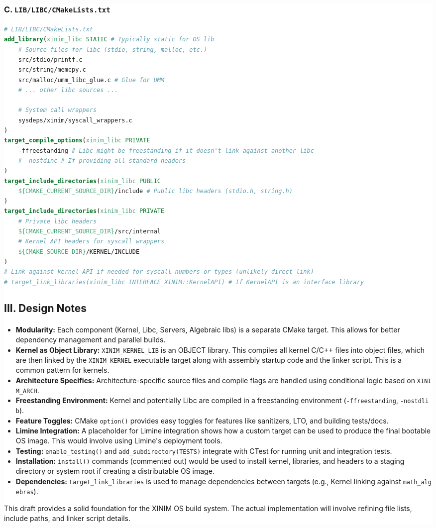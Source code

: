 ### C. `LIB/LIBC/CMakeLists.txt`

```cmake
# LIB/LIBC/CMakeLists.txt
add_library(xinim_libc STATIC # Typically static for OS lib
    # Source files for libc (stdio, string, malloc, etc.)
    src/stdio/printf.c
    src/string/memcpy.c
    src/malloc/umm_libc_glue.c # Glue for UMM
    # ... other libc sources ...

    # System call wrappers
    sysdeps/xinim/syscall_wrappers.c
)
target_compile_options(xinim_libc PRIVATE
    -ffreestanding # Libc might be freestanding if it doesn't link against another libc
    # -nostdinc # If providing all standard headers
)
target_include_directories(xinim_libc PUBLIC
    ${CMAKE_CURRENT_SOURCE_DIR}/include # Public libc headers (stdio.h, string.h)
)
target_include_directories(xinim_libc PRIVATE
    # Private libc headers
    ${CMAKE_CURRENT_SOURCE_DIR}/src/internal
    # Kernel API headers for syscall wrappers
    ${CMAKE_SOURCE_DIR}/KERNEL/INCLUDE
)
# Link against kernel API if needed for syscall numbers or types (unlikely direct link)
# target_link_libraries(xinim_libc INTERFACE XINIM::KernelAPI) # If KernelAPI is an interface library
```

## III. Design Notes

*   **Modularity:** Each component (Kernel, Libc, Servers, Algebraic libs) is a separate CMake target. This allows for better dependency management and parallel builds.
*   **Kernel as Object Library:** `XINIM_KERNEL_LIB` is an OBJECT library. This compiles all kernel C/C++ files into object files, which are then linked by the `XINIM_KERNEL` executable target along with assembly startup code and the linker script. This is a common pattern for kernels.
*   **Architecture Specifics:** Architecture-specific source files and compile flags are handled using conditional logic based on `XINIM_ARCH`.
*   **Freestanding Environment:** Kernel and potentially Libc are compiled in a freestanding environment (`-ffreestanding`, `-nostdlib`).
*   **Feature Toggles:** CMake `option()` provides easy toggles for features like sanitizers, LTO, and building tests/docs.
*   **Limine Integration:** A placeholder for Limine integration shows how a custom target can be used to produce the final bootable OS image. This would involve using Limine's deployment tools.
*   **Testing:** `enable_testing()` and `add_subdirectory(TESTS)` integrate with CTest for running unit and integration tests.
*   **Installation:** `install()` commands (commented out) would be used to install kernel, libraries, and headers to a staging directory or system root if creating a distributable OS image.
*   **Dependencies:** `target_link_libraries` is used to manage dependencies between targets (e.g., Kernel linking against `math_algebras`).

This draft provides a solid foundation for the XINIM OS build system. The actual implementation will involve refining file lists, include paths, and linker script details.
